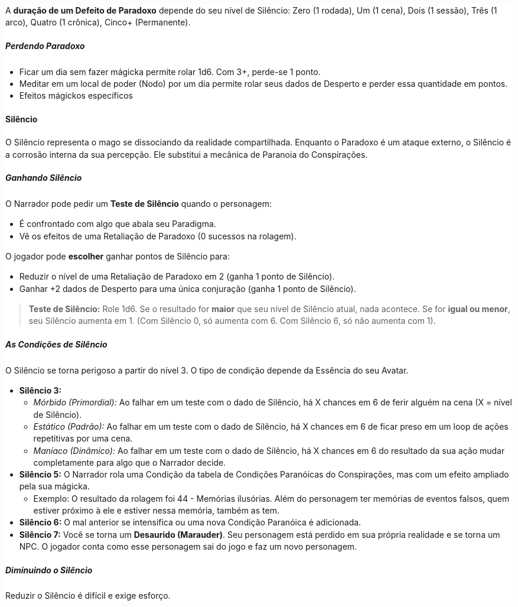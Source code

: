 A **duração de um Defeito de Paradoxo** depende do seu nível de Silêncio: Zero (1 rodada), Um (1 cena), Dois (1 sessão), Três (1 arco), Quatro (1 crônica), Cinco+ (Permanente).

##### Perdendo Paradoxo

- Ficar um dia sem fazer mágicka permite rolar 1d6. Com 3+, perde-se 1 ponto.
- Meditar em um local de poder (Nodo) por um dia permite rolar seus dados de Desperto e perder essa quantidade em pontos.
- Efeitos mágickos específicos

#### Silêncio

O Silêncio representa o mago se dissociando da realidade compartilhada. Enquanto o Paradoxo é um ataque externo, o Silêncio é a corrosão interna da sua percepção. Ele substitui a mecânica de Paranoia do Conspirações.

##### Ganhando Silêncio

O Narrador pode pedir um **Teste de Silêncio** quando o personagem:

- É confrontado com algo que abala seu Paradigma.
- Vê os efeitos de uma Retaliação de Paradoxo (0 sucessos na rolagem).

O jogador pode **escolher** ganhar pontos de Silêncio para:

- Reduzir o nível de uma Retaliação de Paradoxo em 2 (ganha 1 ponto de Silêncio).
- Ganhar +2 dados de Desperto para uma única conjuração (ganha 1 ponto de Silêncio).

> **Teste de Silêncio:** Role 1d6. Se o resultado for **maior** que seu nível de Silêncio atual, nada acontece. Se for **igual ou menor**, seu Silêncio aumenta em 1. (Com Silêncio 0, só aumenta com 6. Com Silêncio 6, só não aumenta com 1).

##### As Condições de Silêncio

O Silêncio se torna perigoso a partir do nível 3. O tipo de condição depende da Essência do seu Avatar.

- **Silêncio 3:**
  - _Mórbido (Primordial):_ Ao falhar em um teste com o dado de Silêncio, há X chances em 6 de ferir alguém na cena (X = nível de Silêncio).
  - _Estático (Padrão):_ Ao falhar em um teste com o dado de Silêncio, há X chances em 6 de ficar preso em um loop de ações repetitivas por uma cena.
  - _Maníaco (Dinâmico):_ Ao falhar em um teste com o dado de Silêncio, há X chances em 6 do resultado da sua ação mudar completamente para algo que o Narrador decide.
- **Silêncio 5:** O Narrador rola uma Condição da tabela de Condições Paranóicas do Conspirações, mas com um efeito ampliado pela sua mágicka.
  - Exemplo: O resultado da rolagem foi 44 - Memórias ilusórias. Além do personagem ter memórias de eventos falsos, quem estiver próximo à ele e estiver nessa memória, também as tem.
- **Silêncio 6:** O mal anterior se intensifica ou uma nova Condição Paranóica é adicionada.
- **Silêncio 7:** Você se torna um **Desaurido (Marauder)**. Seu personagem está perdido em sua própria realidade e se torna um NPC.  O jogador conta como esse personagem sai do jogo e faz um novo personagem.

##### Diminuindo o Silêncio

Reduzir o Silêncio é difícil e exige esforço.
